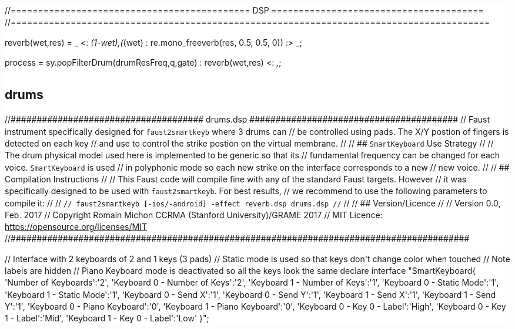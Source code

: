 //============================================ DSP =======================================
//========================================================================================

reverb(wet,res)  =  _ <: *(1-wet),(*(wet) : re.mono_freeverb(res, 0.5, 0.5, 0)) :> _;

process = sy.popFilterDrum(drumResFreq,q,gate) : reverb(wet,res) <: _,_;




## drums



//##################################### drums.dsp ########################################
// Faust instrument specifically designed for `faust2smartkeyb` where 3 drums can
// be controlled using pads. The X/Y postion of fingers is detected on each key
// and use to control the strike postion on the virtual membrane.
//
// ## `SmartKeyboard` Use Strategy
//
// The drum physical model used here is implemented to be generic so that its
// fundamental frequency can be changed for each voice. `SmartKeyboard` is used
// in polyphonic mode so each new strike on the interface corresponds to a new
// new voice.
//
// ## Compilation Instructions
//
// This Faust code will compile fine with any of the standard Faust targets. However
// it was specifically designed to be used with `faust2smartkeyb`. For best results,
// we recommend to use the following parameters to compile it:
//
// ```
// faust2smartkeyb [-ios/-android] -effect reverb.dsp drums.dsp
// ```
//
// ## Version/Licence
//
// Version 0.0, Feb. 2017
// Copyright Romain Michon CCRMA (Stanford University)/GRAME 2017
// MIT Licence: https://opensource.org/licenses/MIT
//########################################################################################

// Interface with 2 keyboards of 2 and 1 keys (3 pads)
// Static mode is used so that keys don't change color when touched
// Note labels are hidden
// Piano Keyboard mode is deactivated so all the keys look the same
declare interface "SmartKeyboard{
	'Number of Keyboards':'2',
	'Keyboard 0 - Number of Keys':'2',
	'Keyboard 1 - Number of Keys':'1',
	'Keyboard 0 - Static Mode':'1',
	'Keyboard 1 - Static Mode':'1',
	'Keyboard 0 - Send X':'1',
	'Keyboard 0 - Send Y':'1',
	'Keyboard 1 - Send X':'1',
	'Keyboard 1 - Send Y':'1',
	'Keyboard 0 - Piano Keyboard':'0',
	'Keyboard 1 - Piano Keyboard':'0',
	'Keyboard 0 - Key 0 - Label':'High',
	'Keyboard 0 - Key 1 - Label':'Mid',
	'Keyboard 1 - Key 0 - Label':'Low'
}";
